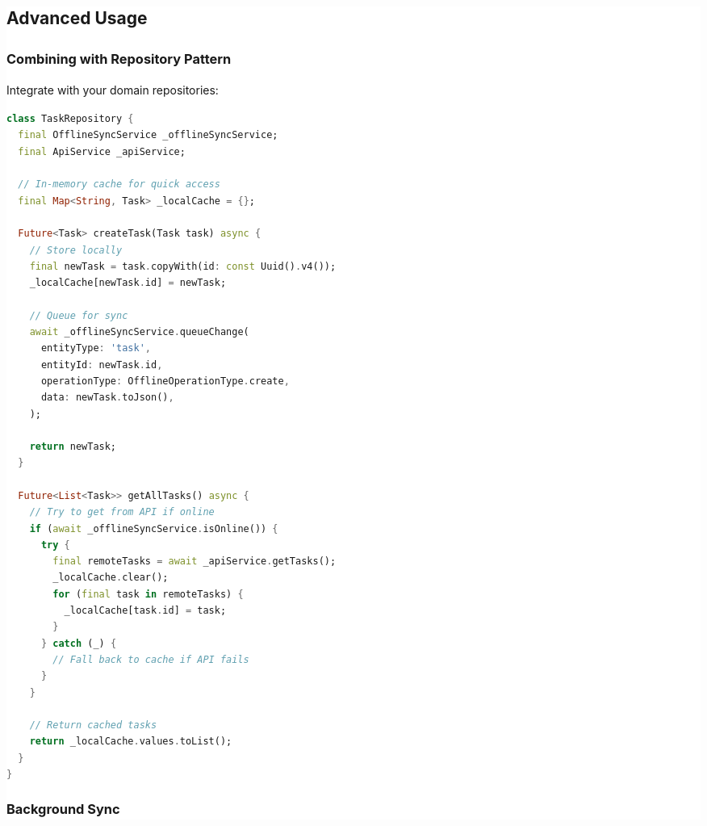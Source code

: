 ## Advanced Usage

### Combining with Repository Pattern

Integrate with your domain repositories:

```dart
class TaskRepository {
  final OfflineSyncService _offlineSyncService;
  final ApiService _apiService;
  
  // In-memory cache for quick access
  final Map<String, Task> _localCache = {};
  
  Future<Task> createTask(Task task) async {
    // Store locally
    final newTask = task.copyWith(id: const Uuid().v4());
    _localCache[newTask.id] = newTask;
    
    // Queue for sync
    await _offlineSyncService.queueChange(
      entityType: 'task',
      entityId: newTask.id,
      operationType: OfflineOperationType.create,
      data: newTask.toJson(),
    );
    
    return newTask;
  }
  
  Future<List<Task>> getAllTasks() async {
    // Try to get from API if online
    if (await _offlineSyncService.isOnline()) {
      try {
        final remoteTasks = await _apiService.getTasks();
        _localCache.clear();
        for (final task in remoteTasks) {
          _localCache[task.id] = task;
        }
      } catch (_) {
        // Fall back to cache if API fails
      }
    }
    
    // Return cached tasks
    return _localCache.values.toList();
  }
}
```

### Background Sync
